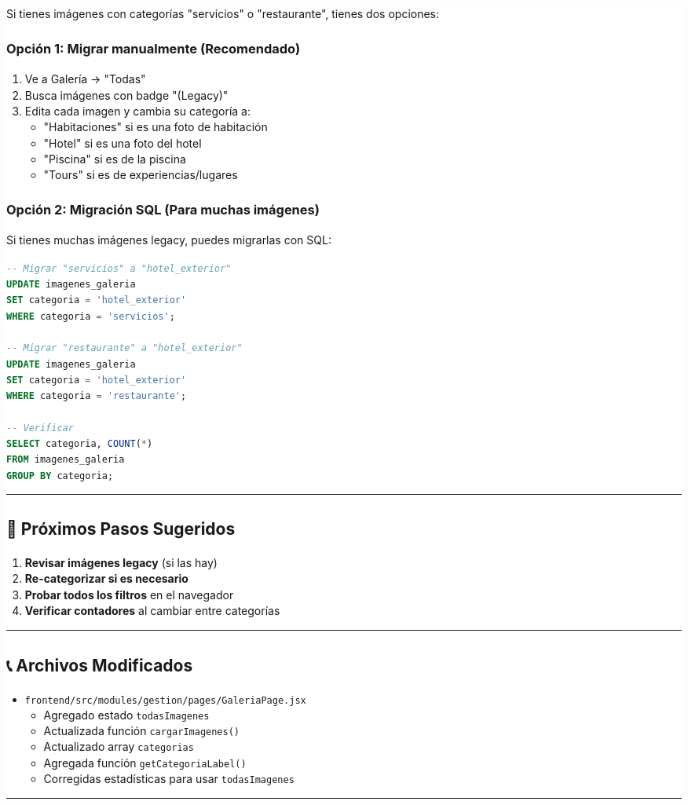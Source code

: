 Si tienes imágenes con categorías "servicios" o "restaurante", tienes dos opciones:

### Opción 1: Migrar manualmente (Recomendado)
1. Ve a Galería → "Todas"
2. Busca imágenes con badge "(Legacy)"
3. Edita cada imagen y cambia su categoría a:
   - "Habitaciones" si es una foto de habitación
   - "Hotel" si es una foto del hotel
   - "Piscina" si es de la piscina
   - "Tours" si es de experiencias/lugares

### Opción 2: Migración SQL (Para muchas imágenes)

Si tienes muchas imágenes legacy, puedes migrarlas con SQL:

```sql
-- Migrar "servicios" a "hotel_exterior"
UPDATE imagenes_galeria
SET categoria = 'hotel_exterior'
WHERE categoria = 'servicios';

-- Migrar "restaurante" a "hotel_exterior"
UPDATE imagenes_galeria
SET categoria = 'hotel_exterior'
WHERE categoria = 'restaurante';

-- Verificar
SELECT categoria, COUNT(*)
FROM imagenes_galeria
GROUP BY categoria;
```

---

## 🔮 Próximos Pasos Sugeridos

1. **Revisar imágenes legacy** (si las hay)
2. **Re-categorizar si es necesario**
3. **Probar todos los filtros** en el navegador
4. **Verificar contadores** al cambiar entre categorías

---

## 📞 Archivos Modificados

- `frontend/src/modules/gestion/pages/GaleriaPage.jsx`
  - Agregado estado `todasImagenes`
  - Actualizada función `cargarImagenes()`
  - Actualizado array `categorias`
  - Agregada función `getCategoriaLabel()`
  - Corregidas estadísticas para usar `todasImagenes`

---